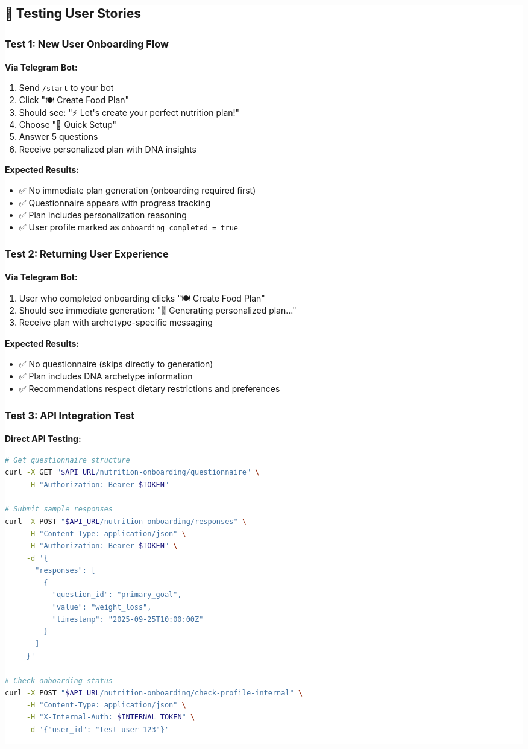 ## 🎯 Testing User Stories

### Test 1: New User Onboarding Flow

**Via Telegram Bot:**
1. Send `/start` to your bot
2. Click "🍽️ Create Food Plan"
3. Should see: "⚡ Let's create your perfect nutrition plan!"
4. Choose "🚀 Quick Setup"
5. Answer 5 questions
6. Receive personalized plan with DNA insights

**Expected Results:**
- ✅ No immediate plan generation (onboarding required first)
- ✅ Questionnaire appears with progress tracking
- ✅ Plan includes personalization reasoning
- ✅ User profile marked as `onboarding_completed = true`

### Test 2: Returning User Experience

**Via Telegram Bot:**
1. User who completed onboarding clicks "🍽️ Create Food Plan"
2. Should see immediate generation: "🧠 Generating personalized plan..."
3. Receive plan with archetype-specific messaging

**Expected Results:**
- ✅ No questionnaire (skips directly to generation)
- ✅ Plan includes DNA archetype information
- ✅ Recommendations respect dietary restrictions and preferences

### Test 3: API Integration Test

**Direct API Testing:**
```bash
# Get questionnaire structure
curl -X GET "$API_URL/nutrition-onboarding/questionnaire" \
     -H "Authorization: Bearer $TOKEN"

# Submit sample responses
curl -X POST "$API_URL/nutrition-onboarding/responses" \
     -H "Content-Type: application/json" \
     -H "Authorization: Bearer $TOKEN" \
     -d '{
       "responses": [
         {
           "question_id": "primary_goal",
           "value": "weight_loss",
           "timestamp": "2025-09-25T10:00:00Z"
         }
       ]
     }'

# Check onboarding status
curl -X POST "$API_URL/nutrition-onboarding/check-profile-internal" \
     -H "Content-Type: application/json" \
     -H "X-Internal-Auth: $INTERNAL_TOKEN" \
     -d '{"user_id": "test-user-123"}'
```

---